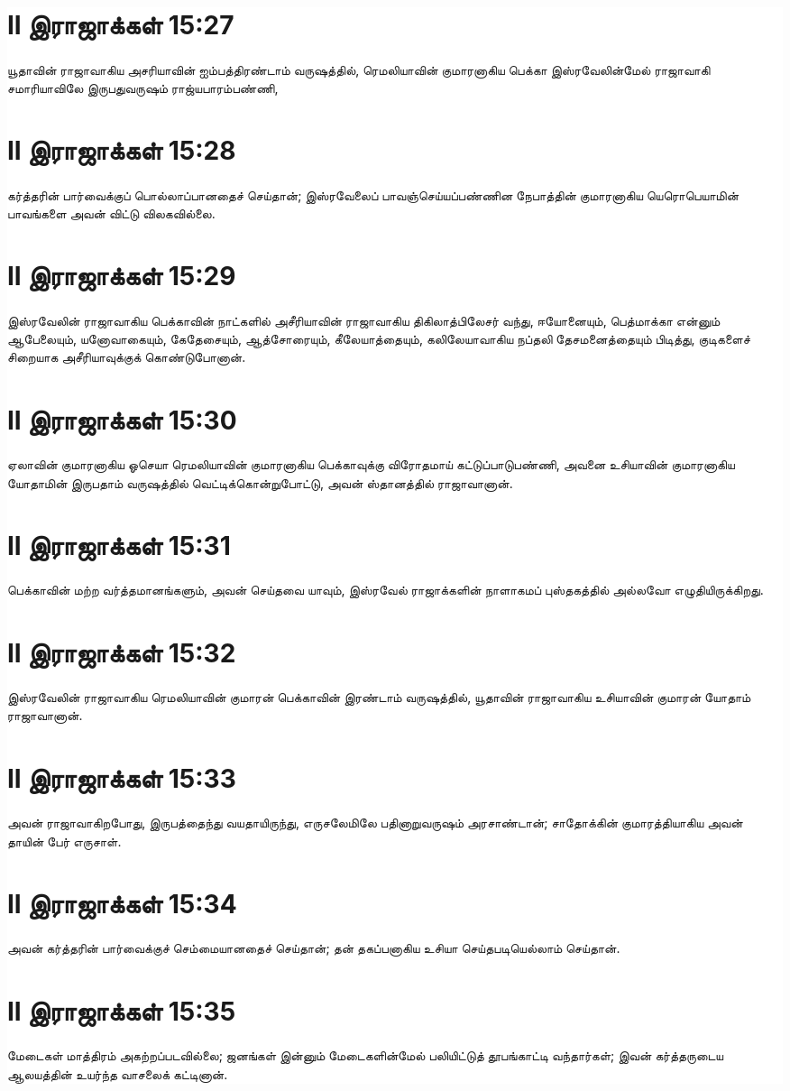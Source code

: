 # II இராஜாக்கள் 15:27

யூதாவின் ராஜாவாகிய அசரியாவின் ஐம்பத்திரண்டாம் வருஷத்தில், ரெமலியாவின் குமாரனாகிய பெக்கா இஸ்ரவேலின்மேல் ராஜாவாகி சமாரியாவிலே இருபதுவருஷம் ராஜ்யபாரம்பண்ணி,

# II இராஜாக்கள் 15:28

கர்த்தரின் பார்வைக்குப் பொல்லாப்பானதைச் செய்தான்; இஸ்ரவேலைப் பாவஞ்செய்யப்பண்ணின நேபாத்தின் குமாரனாகிய யெரொபெயாமின் பாவங்களை அவன் விட்டு விலகவில்லை.

# II இராஜாக்கள் 15:29

இஸ்ரவேலின் ராஜாவாகிய பெக்காவின் நாட்களில் அசீரியாவின் ராஜாவாகிய திகிலாத்பிலேசர் வந்து, ஈயோனையும், பெத்மாக்கா என்னும் ஆபேலையும், யனோவாகையும், கேதேசையும், ஆத்சோரையும், கீலேயாத்தையும், கலிலேயாவாகிய நப்தலி தேசமனைத்தையும் பிடித்து, குடிகளைச் சிறையாக அசீரியாவுக்குக் கொண்டுபோனான்.

# II இராஜாக்கள் 15:30

ஏலாவின் குமாரனாகிய ஓசெயா ரெமலியாவின் குமாரனாகிய பெக்காவுக்கு விரோதமாய் கட்டுப்பாடுபண்ணி, அவனை உசியாவின் குமாரனாகிய யோதாமின் இருபதாம் வருஷத்தில் வெட்டிக்கொன்றுபோட்டு, அவன் ஸ்தானத்தில் ராஜாவானான்.

# II இராஜாக்கள் 15:31

பெக்காவின் மற்ற வர்த்தமானங்களும், அவன் செய்தவை யாவும், இஸ்ரவேல் ராஜாக்களின் நாளாகமப் புஸ்தகத்தில் அல்லவோ எழுதியிருக்கிறது.

# II இராஜாக்கள் 15:32

இஸ்ரவேலின் ராஜாவாகிய ரெமலியாவின் குமாரன் பெக்காவின் இரண்டாம் வருஷத்தில், யூதாவின் ராஜாவாகிய உசியாவின் குமாரன் யோதாம் ராஜாவானான்.

# II இராஜாக்கள் 15:33

அவன் ராஜாவாகிறபோது, இருபத்தைந்து வயதாயிருந்து, எருசலேமிலே பதினாறுவருஷம் அரசாண்டான்; சாதோக்கின் குமாரத்தியாகிய அவன் தாயின் பேர் எருசாள்.

# II இராஜாக்கள் 15:34

அவன் கர்த்தரின் பார்வைக்குச் செம்மையானதைச் செய்தான்; தன் தகப்பனாகிய உசியா செய்தபடியெல்லாம் செய்தான்.

# II இராஜாக்கள் 15:35

மேடைகள் மாத்திரம் அகற்றப்படவில்லை; ஜனங்கள் இன்னும் மேடைகளின்மேல் பலியிட்டுத் தூபங்காட்டி வந்தார்கள்; இவன் கர்த்தருடைய ஆலயத்தின் உயர்ந்த வாசலைக் கட்டினான்.
